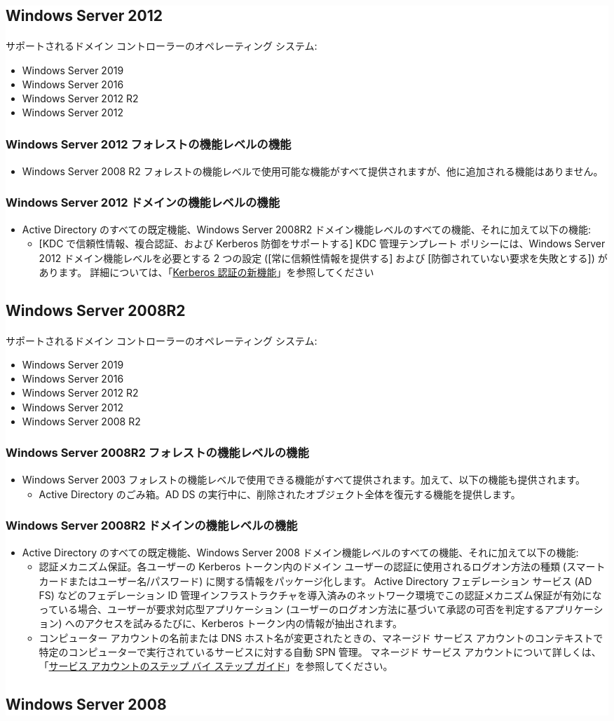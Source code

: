## <a name="windows-server-2012"></a>Windows Server 2012

サポートされるドメイン コントローラーのオペレーティング システム:

* Windows Server 2019
* Windows Server 2016
* Windows Server 2012 R2
* Windows Server 2012

### <a name="windows-server-2012-forest-functional-level-features"></a>Windows Server 2012 フォレストの機能レベルの機能

* Windows Server 2008 R2 フォレストの機能レベルで使用可能な機能がすべて提供されますが、他に追加される機能はありません。

### <a name="windows-server-2012-domain-functional-level-features"></a>Windows Server 2012 ドメインの機能レベルの機能

* Active Directory のすべての既定機能、Windows Server 2008R2 ドメイン機能レベルのすべての機能、それに加えて以下の機能:
   * [KDC で信頼性情報、複合認証、および Kerberos 防御をサポートする] KDC 管理テンプレート ポリシーには、Windows Server 2012 ドメイン機能レベルを必要とする 2 つの設定 ([常に信頼性情報を提供する] および [防御されていない要求を失敗とする]) があります。 詳細については、「[Kerberos 認証の新機能](/previous-versions/windows/it-pro/windows-server-2012-R2-and-2012/hh831747(v=ws.11))」を参照してください

## <a name="windows-server-2008r2"></a>Windows Server 2008R2

サポートされるドメイン コントローラーのオペレーティング システム:

* Windows Server 2019
* Windows Server 2016
* Windows Server 2012 R2
* Windows Server 2012
* Windows Server 2008 R2

### <a name="windows-server-2008r2-forest-functional-level-features"></a>Windows Server 2008R2 フォレストの機能レベルの機能

* Windows Server 2003 フォレストの機能レベルで使用できる機能がすべて提供されます。加えて、以下の機能も提供されます。
   * Active Directory のごみ箱。AD DS の実行中に、削除されたオブジェクト全体を復元する機能を提供します。

### <a name="windows-server-2008r2-domain-functional-level-features"></a>Windows Server 2008R2 ドメインの機能レベルの機能

* Active Directory のすべての既定機能、Windows Server 2008 ドメイン機能レベルのすべての機能、それに加えて以下の機能:
   * 認証メカニズム保証。各ユーザーの Kerberos トークン内のドメイン ユーザーの認証に使用されるログオン方法の種類 (スマート カードまたはユーザー名/パスワード) に関する情報をパッケージ化します。 Active Directory フェデレーション サービス (AD FS) などのフェデレーション ID 管理インフラストラクチャを導入済みのネットワーク環境でこの認証メカニズム保証が有効になっている場合、ユーザーが要求対応型アプリケーション (ユーザーのログオン方法に基づいて承認の可否を判定するアプリケーション) へのアクセスを試みるたびに、Kerberos トークン内の情報が抽出されます。
   * コンピューター アカウントの名前または DNS ホスト名が変更されたときの、マネージド サービス アカウントのコンテキストで特定のコンピューターで実行されているサービスに対する自動 SPN 管理。 マネージド サービス アカウントについて詳しくは、「[サービス アカウントのステップ バイ ステップ ガイド](https://go.microsoft.com/fwlink/?LinkId=180401)」を参照してください。

## <a name="windows-server-2008"></a>Windows Server 2008
